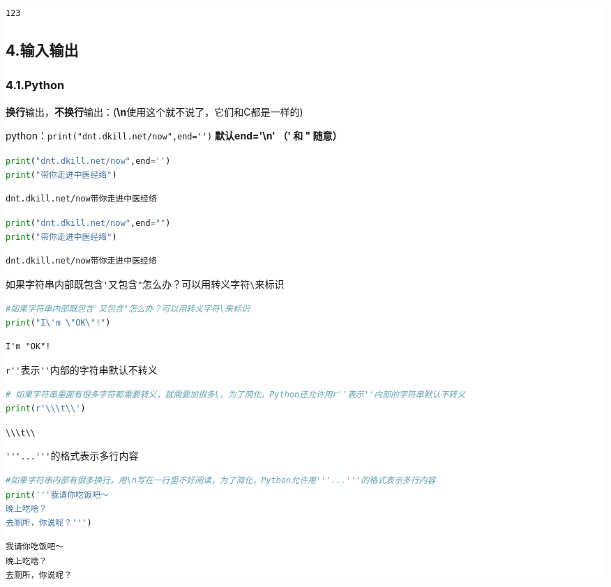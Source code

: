    123


## 4.输入输出

### 4.1.Python

**换行**输出，**不换行**输出：(**\n**使用这个就不说了，它们和C都是一样的)

python：`print("dnt.dkill.net/now",end='')` **默认end='\n' （' 和 " 随意）**


```python
print("dnt.dkill.net/now",end='')
print("带你走进中医经络")
```

    dnt.dkill.net/now带你走进中医经络



```python
print("dnt.dkill.net/now",end="")
print("带你走进中医经络")
```

    dnt.dkill.net/now带你走进中医经络


如果字符串内部既包含`'`又包含`"`怎么办？可以用转义字符`\`来标识


```python
#如果字符串内部既包含'又包含"怎么办？可以用转义字符\来标识
print("I\'m \"OK\"!")
```

    I'm "OK"!


`r''`表示`''`内部的字符串默认不转义


```python
# 如果字符串里面有很多字符都需要转义，就需要加很多\，为了简化，Python还允许用r''表示''内部的字符串默认不转义
print(r'\\\t\\')
```

    \\\t\\


`'''...'''`的格式表示多行内容


```python
#如果字符串内部有很多换行，用\n写在一行里不好阅读，为了简化，Python允许用'''...'''的格式表示多行内容
print('''我请你吃饭吧～
晚上吃啥？
去厕所，你说呢？''')
```

    我请你吃饭吧～
    晚上吃啥？
    去厕所，你说呢？
